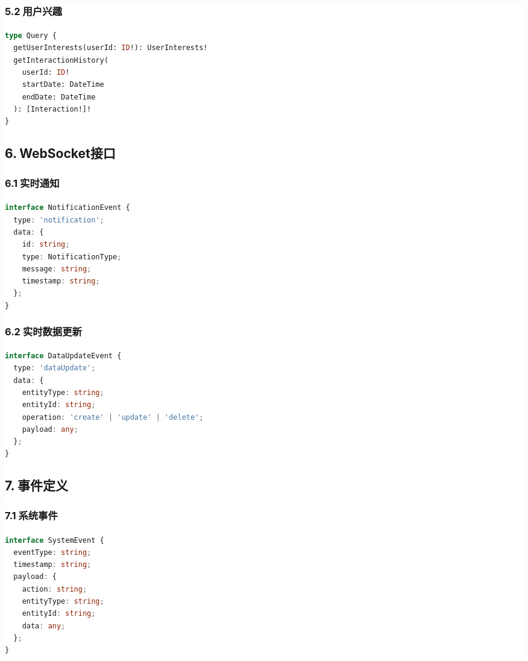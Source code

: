 ### 5.2 用户兴趣
```graphql
type Query {
  getUserInterests(userId: ID!): UserInterests!
  getInteractionHistory(
    userId: ID!
    startDate: DateTime
    endDate: DateTime
  ): [Interaction!]!
}
```

## 6. WebSocket接口

### 6.1 实时通知
```typescript
interface NotificationEvent {
  type: 'notification';
  data: {
    id: string;
    type: NotificationType;
    message: string;
    timestamp: string;
  };
}
```

### 6.2 实时数据更新
```typescript
interface DataUpdateEvent {
  type: 'dataUpdate';
  data: {
    entityType: string;
    entityId: string;
    operation: 'create' | 'update' | 'delete';
    payload: any;
  };
}
```

## 7. 事件定义

### 7.1 系统事件
```typescript
interface SystemEvent {
  eventType: string;
  timestamp: string;
  payload: {
    action: string;
    entityType: string;
    entityId: string;
    data: any;
  };
}
```
